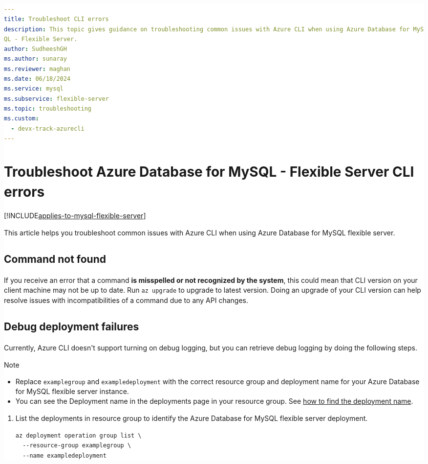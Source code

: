 ```yaml
---
title: Troubleshoot CLI errors
description: This topic gives guidance on troubleshooting common issues with Azure CLI when using Azure Database for MySQL - Flexible Server.
author: SudheeshGH
ms.author: sunaray
ms.reviewer: maghan
ms.date: 06/18/2024
ms.service: mysql
ms.subservice: flexible-server
ms.topic: troubleshooting
ms.custom:
  - devx-track-azurecli
---
```



# Troubleshoot Azure Database for MySQL - Flexible Server CLI errors

[!INCLUDE[applies-to-mysql-flexible-server](../includes/applies-to-mysql-flexible-server.md)]

This article helps you troubleshoot common issues with Azure CLI when using Azure Database for MySQL flexible server.

## Command not found

 If you receive an error that a command **is misspelled or not recognized by the system**, this could mean that CLI version on your client machine may not be up to date. Run `az upgrade` to upgrade to latest version. Doing an upgrade of your CLI version can help resolve issues with incompatibilities of a command due to any API changes.

## Debug deployment failures 

Currently, Azure CLI doesn't support turning on debug logging, but you can retrieve debug logging by doing the following steps.

>[!NOTE]
>
> - Replace `examplegroup` and `exampledeployment` with the correct resource group and deployment name for your Azure Database for MySQL flexible server instance.
> - You can see the Deployment name in the deployments page in your resource group. See [how to find the deployment name](../../azure-resource-manager/templates/deployment-history.md?tabs=azure-portal).

1. List the deployments in resource group to identify the Azure Database for MySQL flexible server deployment.

    ```azurecli
    az deployment operation group list \
      --resource-group examplegroup \
      --name exampledeployment
    ```
